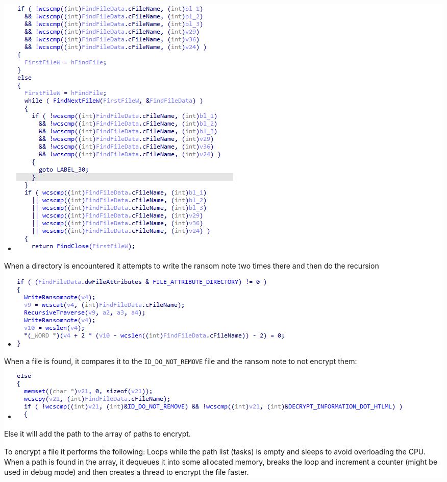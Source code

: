 * ![Compare file names with blacklisted ones 2](Images/26-CompareFileNamesWithBlacklistedOnes2.png)

When a directory is encountered it attempts to write the ransom note two times there and then do the recursion
* ![Try writing ransom note 2 times](Images/27-TryWritingRansomNotesTwoTimes.png)

When a file is found, it compares it to the `ID_DO_NOT_REMOVE` file and the ransom note to not encrypt them:
* ![Compare with ID_DO_NOT_REMOVE](Images/28-CompareWithIDDONOTREMOVE.png)

Else it will add the path to the array of paths to encrypt.

To encrypt a file it performs the following: Loops while the path list (tasks) is empty and sleeps to avoid overloading the CPU. When a path is found in the array, it dequeues it into some allocated memory, breaks the loop and increment a counter (might be used in debug mode) and then creates a thread to encrypt the file faster.